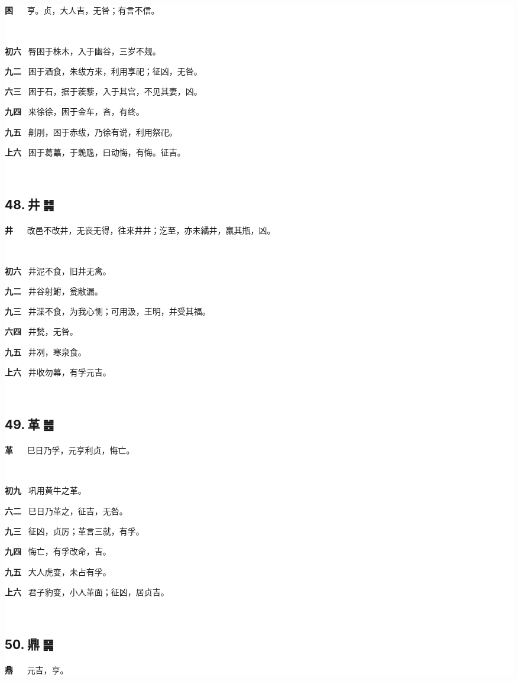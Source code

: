 **困**&nbsp;&nbsp;&nbsp;&nbsp;&nbsp; 亨。贞，大人吉，无咎；有言不信。

<br>

**初六**&nbsp;&nbsp; 臀困于株木，入于幽谷，三岁不觌。

**九二**&nbsp;&nbsp; 困于酒食，朱绂方来，利用享祀；征凶，无咎。

**六三**&nbsp;&nbsp; 困于石，据于蒺藜，入于其宫，不见其妻，凶。

**九四**&nbsp;&nbsp; 来徐徐，困于金车，吝，有终。

**九五**&nbsp;&nbsp; 劓刖，困于赤绂，乃徐有说，利用祭祀。

**上六**&nbsp;&nbsp; 困于葛藟，于臲卼，曰动悔，有悔。征吉。

<br>

## 48. 井 ䷯

**井**&nbsp;&nbsp;&nbsp;&nbsp;&nbsp; 改邑不改井，无丧无得，往来井井；汔至，亦未繘井，羸其瓶，凶。

<br>

**初六**&nbsp;&nbsp; 井泥不食，旧井无禽。

**九二**&nbsp;&nbsp; 井谷射鲋，瓮敝漏。

**九三**&nbsp;&nbsp; 井渫不食，为我心恻；可用汲，王明，并受其福。

**六四**&nbsp;&nbsp; 井甃，无咎。

**九五**&nbsp;&nbsp; 井冽，寒泉食。

**上六**&nbsp;&nbsp; 井收勿幕，有孚元吉。

<br>

## 49. 革 ䷰

**革**&nbsp;&nbsp;&nbsp;&nbsp;&nbsp; 巳日乃孚，元亨利贞，悔亡。

<br>

**初九**&nbsp;&nbsp; 巩用黄牛之革。

**六二**&nbsp;&nbsp; 巳日乃革之，征吉，无咎。

**九三**&nbsp;&nbsp; 征凶，贞厉；革言三就，有孚。

**九四**&nbsp;&nbsp; 悔亡，有孚改命，吉。

**九五**&nbsp;&nbsp; 大人虎变，未占有孚。

**上六**&nbsp;&nbsp; 君子豹变，小人革面；征凶，居贞吉。

<br>

## 50. 鼎 ䷱

**鼎**&nbsp;&nbsp;&nbsp;&nbsp;&nbsp; 元吉，亨。
